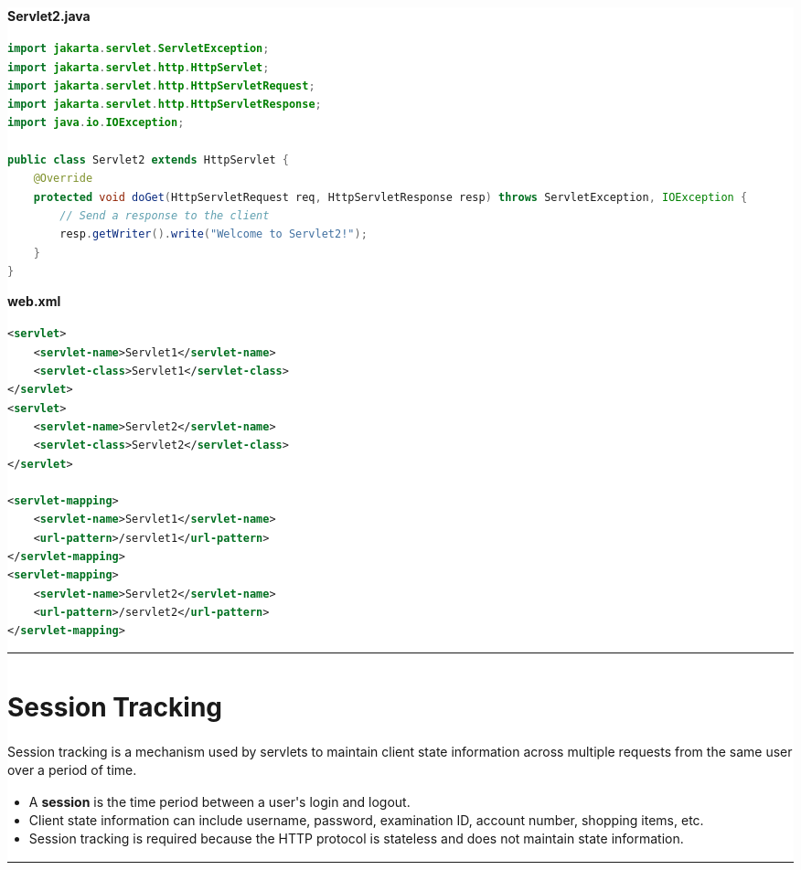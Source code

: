 **Servlet2.java**
```java
import jakarta.servlet.ServletException;
import jakarta.servlet.http.HttpServlet;
import jakarta.servlet.http.HttpServletRequest;
import jakarta.servlet.http.HttpServletResponse;
import java.io.IOException;

public class Servlet2 extends HttpServlet {
    @Override
    protected void doGet(HttpServletRequest req, HttpServletResponse resp) throws ServletException, IOException {
        // Send a response to the client
        resp.getWriter().write("Welcome to Servlet2!");
    }
}
```

**web.xml**
```xml
<servlet>
    <servlet-name>Servlet1</servlet-name>
    <servlet-class>Servlet1</servlet-class>
</servlet>
<servlet>
    <servlet-name>Servlet2</servlet-name>
    <servlet-class>Servlet2</servlet-class>
</servlet>

<servlet-mapping>
    <servlet-name>Servlet1</servlet-name>
    <url-pattern>/servlet1</url-pattern>
</servlet-mapping>
<servlet-mapping>
    <servlet-name>Servlet2</servlet-name>
    <url-pattern>/servlet2</url-pattern>
</servlet-mapping>
```

---

# Session Tracking

Session tracking is a mechanism used by servlets to maintain client state information across multiple requests from the same user over a period of time.

- A **session** is the time period between a user's login and logout.
- Client state information can include username, password, examination ID, account number, shopping items, etc.
- Session tracking is required because the HTTP protocol is stateless and does not maintain state information.

---
